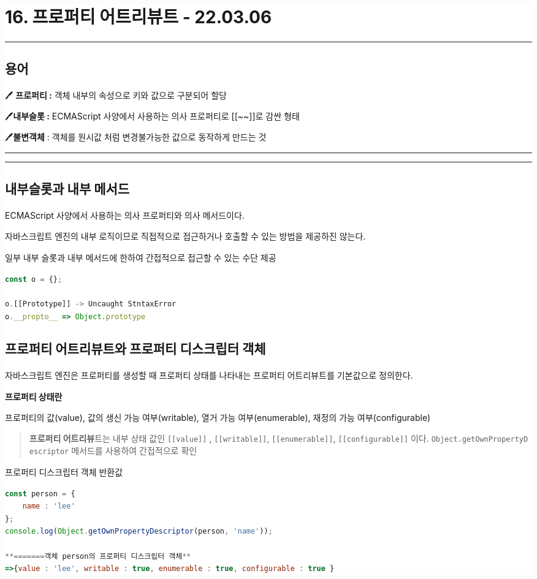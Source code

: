 # 16. 프로퍼티 어트리뷰트 - 22.03.06

---

## 용어

🖊️ **프로퍼티 :** 객체 내부의 속성으로 키와 값으로 구분되어 할당

🖊️**내부슬롯 :** ECMAScript 사양에서 사용하는 의사 프로퍼티로 [[~~]]로 감싼 형태

🖊️**불변객체** : 객체를 원시값 처럼 변경불가능한 값으로 동작하게 만드는 것

---

---

## 내부슬롯과 내부 메서드

ECMAScript 사양에서 사용하는 의사 프로퍼티와 의사 메서드이다.

자바스크립트 엔진의 내부 로직이므로 직접적으로 접근하거나 호출할 수 있는 방법을 제공하진 않는다.

일부 내부 슬롯과 내부 메서드에 한하여 간접적으로 접근할 수 있는 수단 제공

```jsx
const o = {};

o.[[Prototype]] -> Uncaught StntaxError
o.__propto__ => Object.prototype
```

## 프로퍼티 어트리뷰트와 프로퍼티 디스크립터 객체

자바스크립트 엔진은 프로퍼티를 생성할 때 프로퍼티 상태를 나타내는 프로퍼티 어트리뷰트를 기본값으로 정의한다.

**프로퍼티 상태란**

프로퍼티의 값(value), 값의 생신 가능 여부(writable), 열거 가능 여부(enumerable), 재정의 가능 여부(configurable)

> **프로퍼티 어트리뷰**트는 내부 상태 값인 `[[value]]` , `[[writable]]`, `[[enumerable]]`, `[[configurable]]` 이다. 
`Object.getOwnPropertyDescriptor`  메서드를 사용하여 간접적으로 확인
> 

프로퍼티 디스크립터 객체 반환값

```jsx
const person = {
	name : 'lee'
};
console.log(Object.getOwnPropertyDescriptor(person, 'name'));

**=======객체 person의 프로퍼티 디스크립터 객체**
=>{value : 'lee', writable : true, enumerable : true, configurable : true }
```
